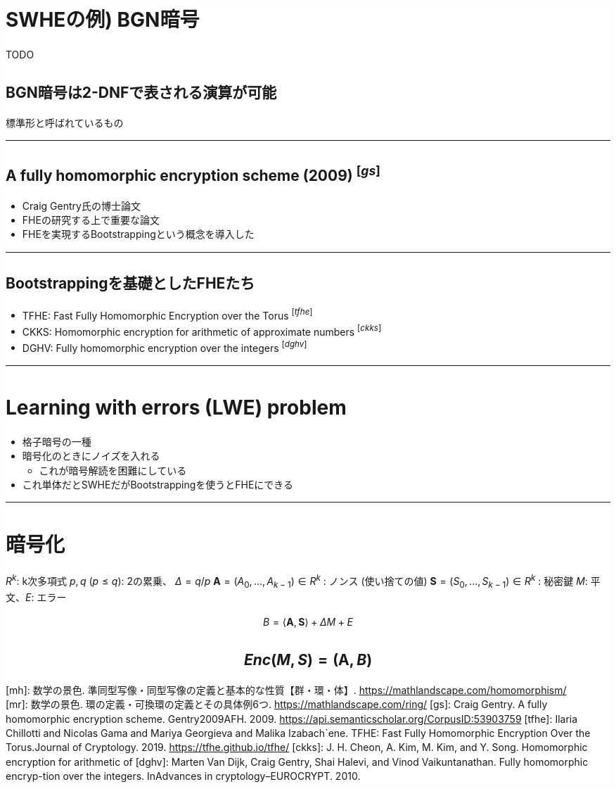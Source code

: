 
# SWHEの例) BGN暗号

TODO

## BGN暗号は2-DNFで表される演算が可能

標準形と呼ばれているもの

---

## A fully homomorphic encryption scheme (2009) $^{[gs]}$

- Craig Gentry氏の博士論文
- FHEの研究する上で重要な論文
- FHEを実現するBootstrappingという概念を導入した

---

## Bootstrappingを基礎としたFHEたち

- TFHE: Fast Fully Homomorphic Encryption over the Torus $^{[tfhe]}$
- CKKS: Homomorphic encryption for arithmetic of approximate numbers $^{[ckks]}$
- DGHV: Fully homomorphic encryption over the integers $^{[dghv]}$

---

# Learning with errors (LWE) problem
- 格子暗号の一種
- 暗号化のときにノイズを入れる
    - これが暗号解読を困難にしている
- これ単体だとSWHEだがBootstrappingを使うとFHEにできる

---

# 暗号化
$R^{k}$: k次多項式
$p, q \ (p \leq q)$: 2の累乗、 $\Delta = q / p$
$\boldsymbol{A} = (A_0, ... , A_{k-1}) \in R^{k}$ : ノンス (使い捨ての値)
$\boldsymbol{S} = (S_0, ... , S_{k-1}) \in R^{k}$ : 秘密鍵
$M$: 平文、$E$: エラー

$$
    B = \langle\boldsymbol{A},\boldsymbol{S}\rangle + \Delta M + E
$$

$$
    Enc(M, S) = (\boldsymbol{A}, B)
$$
---


[mh]: 数学の景色. 準同型写像・同型写像の定義と基本的な性質【群・環・体】. https://mathlandscape.com/homomorphism/  
[mr]: 数学の景色. 環の定義・可換環の定義とその具体例6つ. https://mathlandscape.com/ring/
[gs]: Craig Gentry. A fully homomorphic encryption scheme. Gentry2009AFH. 2009. https://api.semanticscholar.org/CorpusID:53903759
[tfhe]: Ilaria Chillotti and Nicolas Gama and Mariya Georgieva and Malika Izabach`ene. TFHE: Fast Fully Homomorphic Encryption Over the Torus.Journal of Cryptology. 2019. https://tfhe.github.io/tfhe/
[ckks]: J. H. Cheon, A. Kim, M. Kim, and Y. Song. Homomorphic encryption for arithmetic of
[dghv]: Marten Van Dijk, Craig Gentry, Shai Halevi, and Vinod Vaikuntanathan. Fully homomorphic encryp-tion over the integers. InAdvances in cryptology–EUROCRYPT. 2010.